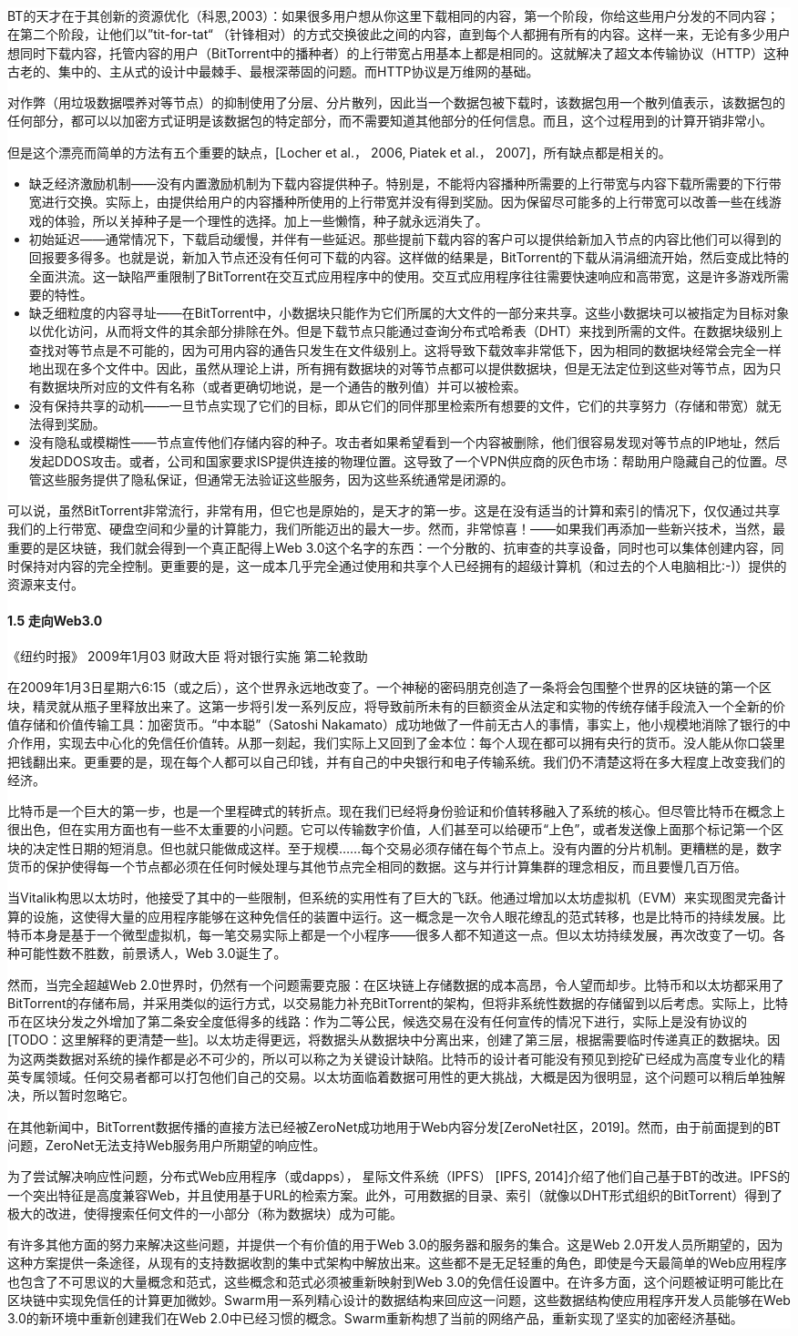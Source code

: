 BT的天才在于其创新的资源优化（科恩,2003）：如果很多用户想从你这里下载相同的内容，第一个阶段，你给这些用户分发的不同内容；在第二个阶段，让他们以”tit-for-tat“ （针锋相对）的方式交换彼此之间的内容，直到每个人都拥有所有的内容。这样一来，无论有多少用户想同时下载内容，托管内容的用户（BitTorrent中的播种者）的上行带宽占用基本上都是相同的。这就解决了超文本传输协议（HTTP）这种古老的、集中的、主从式的设计中最棘手、最根深蒂固的问题。而HTTP协议是万维网的基础。

对作弊（用垃圾数据喂养对等节点）的抑制使用了分层、分片散列，因此当一个数据包被下载时，该数据包用一个散列值表示，该数据包的任何部分，都可以以加密方式证明是该数据包的特定部分，而不需要知道其他部分的任何信息。而且，这个过程用到的计算开销非常小。

但是这个漂亮而简单的方法有五个重要的缺点，[Locher et al.， 2006, Piatek et al.， 2007]，所有缺点都是相关的。

* 缺乏经济激励机制——没有内置激励机制为下载内容提供种子。特别是，不能将内容播种所需要的上行带宽与内容下载所需要的下行带宽进行交换。实际上，由提供给用户的内容播种所使用的上行带宽并没有得到奖励。因为保留尽可能多的上行带宽可以改善一些在线游戏的体验，所以关掉种子是一个理性的选择。加上一些懒惰，种子就永远消失了。
* 初始延迟——通常情况下，下载启动缓慢，并伴有一些延迟。那些提前下载内容的客户可以提供给新加入节点的内容比他们可以得到的回报要多得多。也就是说，新加入节点还没有任何可下载的内容。这样做的结果是，BitTorrent的下载从涓涓细流开始，然后变成比特的全面洪流。这一缺陷严重限制了BitTorrent在交互式应用程序中的使用。交互式应用程序往往需要快速响应和高带宽，这是许多游戏所需要的特性。
* 缺乏细粒度的内容寻址——在BitTorrent中，小数据块只能作为它们所属的大文件的一部分来共享。这些小数据块可以被指定为目标对象以优化访问，从而将文件的其余部分排除在外。但是下载节点只能通过查询分布式哈希表（DHT）来找到所需的文件。在数据块级别上查找对等节点是不可能的，因为可用内容的通告只发生在文件级别上。这将导致下载效率非常低下，因为相同的数据块经常会完全一样地出现在多个文件中。因此，虽然从理论上讲，所有拥有数据块的对等节点都可以提供数据块，但是无法定位到这些对等节点，因为只有数据块所对应的文件有名称（或者更确切地说，是一个通告的散列值）并可以被检索。
* 没有保持共享的动机——一旦节点实现了它们的目标，即从它们的同伴那里检索所有想要的文件，它们的共享努力（存储和带宽）就无法得到奖励。
* 没有隐私或模糊性——节点宣传他们存储内容的种子。攻击者如果希望看到一个内容被删除，他们很容易发现对等节点的IP地址，然后发起DDOS攻击。或者，公司和国家要求ISP提供连接的物理位置。这导致了一个VPN供应商的灰色市场：帮助用户隐藏自己的位置。尽管这些服务提供了隐私保证，但通常无法验证这些服务，因为这些系统通常是闭源的。

可以说，虽然BitTorrent非常流行，非常有用，但它也是原始的，是天才的第一步。这是在没有适当的计算和索引的情况下，仅仅通过共享我们的上行带宽、硬盘空间和少量的计算能力，我们所能迈出的最大一步。然而，非常惊喜！——如果我们再添加一些新兴技术，当然，最重要的是区块链，我们就会得到一个真正配得上Web 3.0这个名字的东西：一个分散的、抗审查的共享设备，同时也可以集体创建内容，同时保持对内容的完全控制。更重要的是，这一成本几乎完全通过使用和共享个人已经拥有的超级计算机（和过去的个人电脑相比:-)）提供的资源来支付。

#### 1.5 走向Web3.0

《纽约时报》
2009年1月03
财政大臣
将对银行实施
第二轮救助

在2009年1月3日星期六6:15（或之后），这个世界永远地改变了。一个神秘的密码朋克创造了一条将会包围整个世界的区块链的第一个区块，精灵就从瓶子里释放出来了。这第一步将引发一系列反应，将导致前所未有的巨额资金从法定和实物的传统存储手段流入一个全新的价值存储和价值传输工具：加密货币。“中本聪”（Satoshi Nakamato）成功地做了一件前无古人的事情，事实上，他小规模地消除了银行的中介作用，实现去中心化的免信任价值转。从那一刻起，我们实际上又回到了金本位：每个人现在都可以拥有央行的货币。没人能从你口袋里把钱翻出来。更重要的是，现在每个人都可以自己印钱，并有自己的中央银行和电子传输系统。我们仍不清楚这将在多大程度上改变我们的经济。

比特币是一个巨大的第一步，也是一个里程碑式的转折点。现在我们已经将身份验证和价值转移融入了系统的核心。但尽管比特币在概念上很出色，但在实用方面也有一些不太重要的小问题。它可以传输数字价值，人们甚至可以给硬币“上色”，或者发送像上面那个标记第一个区块的决定性日期的短消息。但也就只能做成这样。至于规模……每个交易必须存储在每个节点上。没有内置的分片机制。更糟糕的是，数字货币的保护使得每一个节点都必须在任何时候处理与其他节点完全相同的数据。这与并行计算集群的理念相反，而且要慢几百万倍。

当Vitalik构思以太坊时，他接受了其中的一些限制，但系统的实用性有了巨大的飞跃。他通过增加以太坊虚拟机（EVM）来实现图灵完备计算的设施，这使得大量的应用程序能够在这种免信任的装置中运行。这一概念是一次令人眼花缭乱的范式转移，也是比特币的持续发展。比特币本身是基于一个微型虚拟机，每一笔交易实际上都是一个小程序——很多人都不知道这一点。但以太坊持续发展，再次改变了一切。各种可能性数不胜数，前景诱人，Web 3.0诞生了。

然而，当完全超越Web 2.0世界时，仍然有一个问题需要克服：在区块链上存储数据的成本高昂，令人望而却步。比特币和以太坊都采用了BitTorrent的存储布局，并采用类似的运行方式，以交易能力补充BitTorrent的架构，但将非系统性数据的存储留到以后考虑。实际上，比特币在区块分发之外增加了第二条安全度低得多的线路：作为二等公民，候选交易在没有任何宣传的情况下进行，实际上是没有协议的[TODO：这里解释的更清楚一些]。以太坊走得更远，将数据头从数据块中分离出来，创建了第三层，根据需要临时传递真正的数据块。因为这两类数据对系统的操作都是必不可少的，所以可以称之为关键设计缺陷。比特币的设计者可能没有预见到挖矿已经成为高度专业化的精英专属领域。任何交易者都可以打包他们自己的交易。以太坊面临着数据可用性的更大挑战，大概是因为很明显，这个问题可以稍后单独解决，所以暂时忽略它。

在其他新闻中，BitTorrent数据传播的直接方法已经被ZeroNet成功地用于Web内容分发[ZeroNet社区，2019]。然而，由于前面提到的BT问题，ZeroNet无法支持Web服务用户所期望的响应性。

为了尝试解决响应性问题，分布式Web应用程序（或dapps）， 星际文件系统（IPFS） [IPFS, 2014]介绍了他们自己基于BT的改进。IPFS的一个突出特征是高度兼容Web，并且使用基于URL的检索方案。此外，可用数据的目录、索引（就像以DHT形式组织的BitTorrent）得到了极大的改进，使得搜索任何文件的一小部分（称为数据块）成为可能。

有许多其他方面的努力来解决这些问题，并提供一个有价值的用于Web 3.0的服务器和服务的集合。这是Web 2.0开发人员所期望的，因为这种方案提供一条途径，从现有的支持数据收割的集中式架构中解放出来。这些都不是无足轻重的角色，即使是今天最简单的Web应用程序也包含了不可思议的大量概念和范式，这些概念和范式必须被重新映射到Web 3.0的免信任设置中。在许多方面，这个问题被证明可能比在区块链中实现免信任的计算更加微妙。Swarm用一系列精心设计的数据结构来回应这一问题，这些数据结构使应用程序开发人员能够在Web 3.0的新环境中重新创建我们在Web 2.0中已经习惯的概念。Swarm重新构想了当前的网络产品，重新实现了坚实的加密经济基础。
